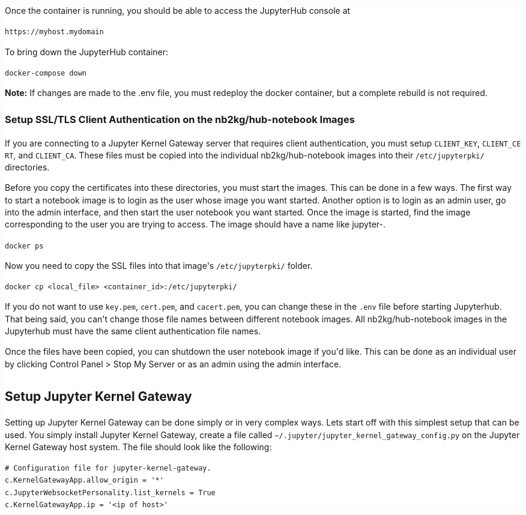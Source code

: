 Once the container is running, you should be able to access the JupyterHub console at

```
https://myhost.mydomain
```

To bring down the JupyterHub container:

```
docker-compose down
```

**Note:** If changes are made to the .env file, you must redeploy the docker container, but a complete rebuild is not required.

### Setup SSL/TLS Client Authentication on the nb2kg/hub-notebook Images
If you are connecting to a Jupyter Kernel Gateway server that requires client authentication, you must setup `CLIENT_KEY`, `CLIENT_CERT`, and `CLIENT_CA`.  These files must be copied into the individual nb2kg/hub-notebook images into their `/etc/jupyterpki/` directories.

Before you copy the certificates into these directories, you must start the images.  This can be done in a few ways.  The first way to start a notebook image is to login as the user whose image you want started.  Another option is to login as an admin user, go into the admin interface, and then start the user notebook you want started.  Once the image is started, find the image corresponding to the user you are trying to access.  The image should have a name like jupyter-<username>.

```
docker ps
```

Now you need to copy the SSL files into that image's `/etc/jupyterpki/` folder.

```
docker cp <local_file> <container_id>:/etc/jupyterpki/
```

If you do not want to use `key.pem`, `cert.pem`, and `cacert.pem`, you can change these in the `.env` file before starting Jupyterhub.  That being said, you can't change those file names between different notebook images.  All nb2kg/hub-notebook images in the Jupyterhub must have the same client authentication file names.

Once the files have been copied, you can shutdown the user notebook image if you'd like.  This can be done as an individual user by clicking Control Panel > Stop My Server or as an admin using the admin interface.


## Setup Jupyter Kernel Gateway
Setting up Jupyter Kernel Gateway can be done simply or in very complex ways.  Lets start off with this simplest setup that can be used.  You simply install Jupyter Kernel Gateway, create a file called `~/.jupyter/jupyter_kernel_gateway_config.py` on the Jupyter Kernel Gateway host system.  The file should look like the following:

```
# Configuration file for jupyter-kernel-gateway.
c.KernelGatewayApp.allow_origin = '*'
c.JupyterWebsocketPersonality.list_kernels = True
c.KernelGatewayApp.ip = '<ip of host>'
```
